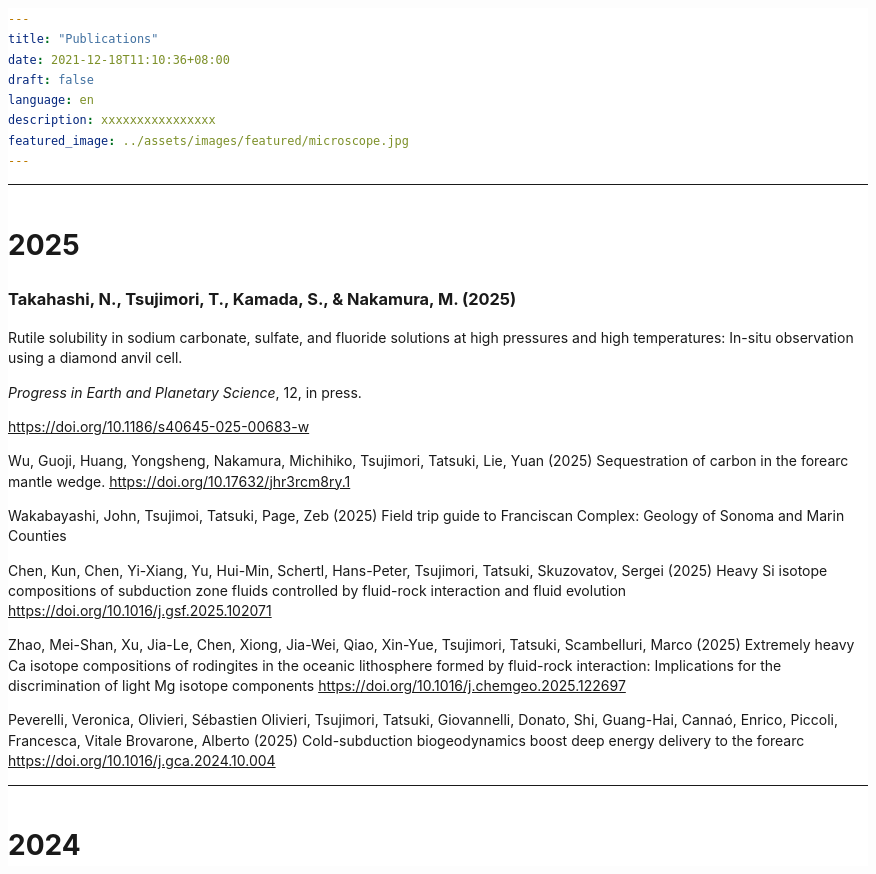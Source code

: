 ```yaml
---
title: "Publications"
date: 2021-12-18T11:10:36+08:00
draft: false
language: en
description: xxxxxxxxxxxxxxxx
featured_image: ../assets/images/featured/microscope.jpg
---
```


___
# 2025

### **Takahashi, N.**, **Tsujimori, T.**, Kamada, S., & Nakamura, M. (2025)
Rutile solubility in sodium carbonate, sulfate, and fluoride solutions at high pressures and high temperatures: In-situ observation using a diamond anvil cell.

*Progress in Earth and Planetary Science*, 12, in press.

https://doi.org/10.1186/s40645-025-00683-w


Wu, Guoji, Huang, Yongsheng, Nakamura, Michihiko, Tsujimori, Tatsuki, Lie, Yuan (2025)
Sequestration of carbon in the forearc mantle wedge.
https://doi.org/10.17632/jhr3rcm8ry.1

Wakabayashi, John, Tsujimoi, Tatsuki, Page, Zeb (2025)
Field trip guide to Franciscan Complex: Geology of Sonoma and Marin Counties 


Chen, Kun, Chen, Yi-Xiang, Yu, Hui-Min, Schertl, Hans-Peter, Tsujimori, Tatsuki, Skuzovatov, Sergei (2025)
Heavy Si isotope compositions of subduction zone fluids controlled by fluid-rock interaction and fluid evolution 
https://doi.org/10.1016/j.gsf.2025.102071

Zhao, Mei-Shan, Xu, Jia-Le, Chen, Xiong, Jia-Wei, Qiao, Xin-Yue, Tsujimori, Tatsuki, Scambelluri, Marco (2025)
Extremely heavy Ca isotope compositions of rodingites in the oceanic lithosphere formed by fluid-rock interaction: Implications for the discrimination of light Mg isotope components 
https://doi.org/10.1016/j.chemgeo.2025.122697


Peverelli, Veronica, Olivieri, Sébastien Olivieri, Tsujimori, Tatsuki, Giovannelli, Donato, Shi, Guang-Hai, Cannaó, Enrico, Piccoli, Francesca, Vitale Brovarone, Alberto (2025)
Cold-subduction biogeodynamics boost deep energy delivery to the forearc 
https://doi.org/10.1016/j.gca.2024.10.004

---
# 2024
